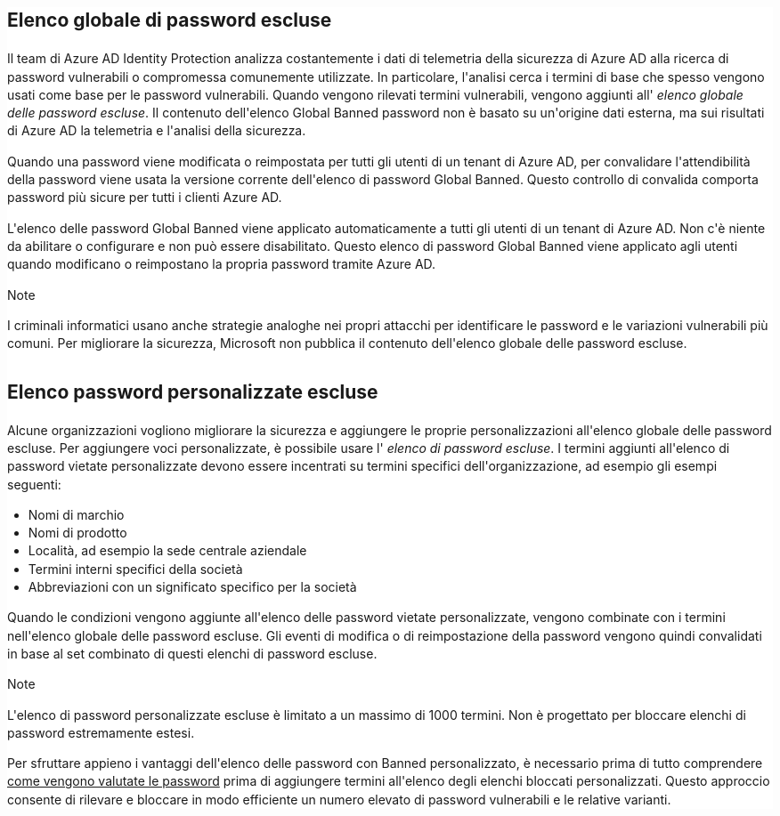 ## <a name="global-banned-password-list"></a>Elenco globale di password escluse

Il team di Azure AD Identity Protection analizza costantemente i dati di telemetria della sicurezza di Azure AD alla ricerca di password vulnerabili o compromessa comunemente utilizzate. In particolare, l'analisi cerca i termini di base che spesso vengono usati come base per le password vulnerabili. Quando vengono rilevati termini vulnerabili, vengono aggiunti all' *elenco globale delle password escluse*. Il contenuto dell'elenco Global Banned password non è basato su un'origine dati esterna, ma sui risultati di Azure AD la telemetria e l'analisi della sicurezza.

Quando una password viene modificata o reimpostata per tutti gli utenti di un tenant di Azure AD, per convalidare l'attendibilità della password viene usata la versione corrente dell'elenco di password Global Banned. Questo controllo di convalida comporta password più sicure per tutti i clienti Azure AD.

L'elenco delle password Global Banned viene applicato automaticamente a tutti gli utenti di un tenant di Azure AD. Non c'è niente da abilitare o configurare e non può essere disabilitato. Questo elenco di password Global Banned viene applicato agli utenti quando modificano o reimpostano la propria password tramite Azure AD.

> [!NOTE]
> I criminali informatici usano anche strategie analoghe nei propri attacchi per identificare le password e le variazioni vulnerabili più comuni. Per migliorare la sicurezza, Microsoft non pubblica il contenuto dell'elenco globale delle password escluse.

## <a name="custom-banned-password-list"></a>Elenco password personalizzate escluse

Alcune organizzazioni vogliono migliorare la sicurezza e aggiungere le proprie personalizzazioni all'elenco globale delle password escluse. Per aggiungere voci personalizzate, è possibile usare l' *elenco di password escluse*. I termini aggiunti all'elenco di password vietate personalizzate devono essere incentrati su termini specifici dell'organizzazione, ad esempio gli esempi seguenti:

- Nomi di marchio
- Nomi di prodotto
- Località, ad esempio la sede centrale aziendale
- Termini interni specifici della società
- Abbreviazioni con un significato specifico per la società

Quando le condizioni vengono aggiunte all'elenco delle password vietate personalizzate, vengono combinate con i termini nell'elenco globale delle password escluse. Gli eventi di modifica o di reimpostazione della password vengono quindi convalidati in base al set combinato di questi elenchi di password escluse.

> [!NOTE]
> L'elenco di password personalizzate escluse è limitato a un massimo di 1000 termini. Non è progettato per bloccare elenchi di password estremamente estesi.
>
> Per sfruttare appieno i vantaggi dell'elenco delle password con Banned personalizzato, è necessario prima di tutto comprendere [come vengono valutate le password](#how-are-passwords-evaluated) prima di aggiungere termini all'elenco degli elenchi bloccati personalizzati. Questo approccio consente di rilevare e bloccare in modo efficiente un numero elevato di password vulnerabili e le relative varianti.
